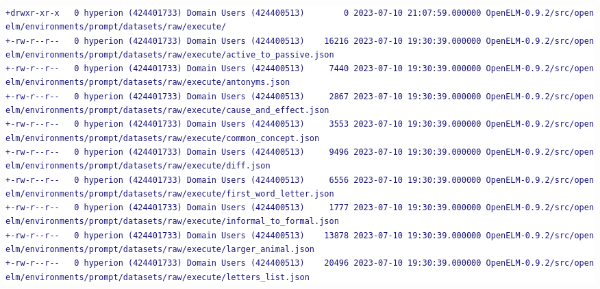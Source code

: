 ```diff
+drwxr-xr-x   0 hyperion (424401733) Domain Users (424400513)        0 2023-07-10 21:07:59.000000 OpenELM-0.9.2/src/openelm/environments/prompt/datasets/raw/execute/
+-rw-r--r--   0 hyperion (424401733) Domain Users (424400513)    16216 2023-07-10 19:30:39.000000 OpenELM-0.9.2/src/openelm/environments/prompt/datasets/raw/execute/active_to_passive.json
+-rw-r--r--   0 hyperion (424401733) Domain Users (424400513)     7440 2023-07-10 19:30:39.000000 OpenELM-0.9.2/src/openelm/environments/prompt/datasets/raw/execute/antonyms.json
+-rw-r--r--   0 hyperion (424401733) Domain Users (424400513)     2867 2023-07-10 19:30:39.000000 OpenELM-0.9.2/src/openelm/environments/prompt/datasets/raw/execute/cause_and_effect.json
+-rw-r--r--   0 hyperion (424401733) Domain Users (424400513)     3553 2023-07-10 19:30:39.000000 OpenELM-0.9.2/src/openelm/environments/prompt/datasets/raw/execute/common_concept.json
+-rw-r--r--   0 hyperion (424401733) Domain Users (424400513)     9496 2023-07-10 19:30:39.000000 OpenELM-0.9.2/src/openelm/environments/prompt/datasets/raw/execute/diff.json
+-rw-r--r--   0 hyperion (424401733) Domain Users (424400513)     6556 2023-07-10 19:30:39.000000 OpenELM-0.9.2/src/openelm/environments/prompt/datasets/raw/execute/first_word_letter.json
+-rw-r--r--   0 hyperion (424401733) Domain Users (424400513)     1777 2023-07-10 19:30:39.000000 OpenELM-0.9.2/src/openelm/environments/prompt/datasets/raw/execute/informal_to_formal.json
+-rw-r--r--   0 hyperion (424401733) Domain Users (424400513)    13878 2023-07-10 19:30:39.000000 OpenELM-0.9.2/src/openelm/environments/prompt/datasets/raw/execute/larger_animal.json
+-rw-r--r--   0 hyperion (424401733) Domain Users (424400513)    20496 2023-07-10 19:30:39.000000 OpenELM-0.9.2/src/openelm/environments/prompt/datasets/raw/execute/letters_list.json
